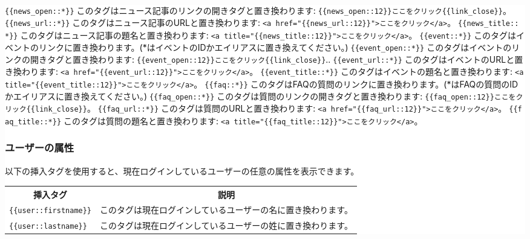   <td><code>{{news_open::*}}</code></td>
  <td>このタグはニュース記事のリンクの開きタグと置き換わります: <code>{{news_open::12}}ここをクリック{{link_close}}</code>。</td>
</tr>
<tr>
  <td><code>{{news_url::*}}</code></td>
  <td>このタグはニュース記事のURLと置き換わります: <code>&lt;a href="{{news_url::12}}"&gt;ここをクリック&lt;/a&gt;</code>。</td>
</tr>
<tr>
  <td><code>{{news_title::*}}</code></td>
  <td>このタグはニュース記事の題名と置き換わります: <code>&lt;a title="{{news_title::12}}"&gt;ここをクリック&lt;/a&gt;</code>。</td>
</tr>
<tr>
  <td><code>{{event::*}}</code></td>
  <td>このタグはイベントのリンクに置き換わります。(*はイベントのIDかエイリアスに置き換えてください。)</td>
</tr>
<tr>
  <td><code>{{event_open::*}}</code></td>
  <td>このタグはイベントのリンクの開きタグと置き換わります: <code>{{event_open::12}}ここをクリック{{link_close}}</code>..</td>
</tr>
<tr>
  <td><code>{{event_url::*}}</code></td>
  <td>このタグはイベントのURLと置き換わります: <code>&lt;a href="{{event_url::12}}"&gt;ここをクリック&lt;/a&gt;</code>。</td>
</tr>
<tr>
  <td><code>{{event_title::*}}</code></td>
  <td>このタグはイベントの題名と置き換わります: <code>&lt;a title="{{event_title::12}}"&gt;ここをクリック&lt;/a&gt;</code>。</td>
</tr>
<tr>
  <td><code>{{faq::*}}</code></td>
  <td>このタグはFAQの質問のリンクに置き換わります。(*はFAQの質問のIDかエイリアスに置き換えてください。)</td>
</tr>
<tr>
  <td><code>{{faq_open::*}}</code></td>
  <td>このタグは質問のリンクの開きタグと置き換わります: <code>{{faq_open::12}}ここをクリック{{link_close}}</code>。</td>
</tr>
<tr>
  <td><code>{{faq_url::*}}</code></td>
  <td>このタグは質問のURLと置き換わります: <code>&lt;a href="{{faq_url::12}}"&gt;ここをクリック&lt;/a&gt;</code>。</td>
</tr>
<tr>
  <td><code>{{faq_title::*}}</code></td>
  <td>このタグは質問の題名と置き換わります: <code>&lt;a title="{{faq_title::12}}"&gt;ここをクリック&lt;/a&gt;</code>。</td>
</tr>
</table>


### ユーザーの属性

以下の挿入タグを使用すると、現在ログインしているユーザーの任意の属性を表示できます。

<table>
<tr>
  <th>挿入タグ</th>
  <th>説明</th>
</tr>
<tr>
  <td><code>{{user::firstname}}</code></td>
  <td>このタグは現在ログインしているユーザーの名に置き換わります。</td>
</tr>
<tr>
  <td><code>{{user::lastname}}</code></td>
  <td>このタグは現在ログインしているユーザーの姓に置き換わります。</td>
</tr>
<tr>